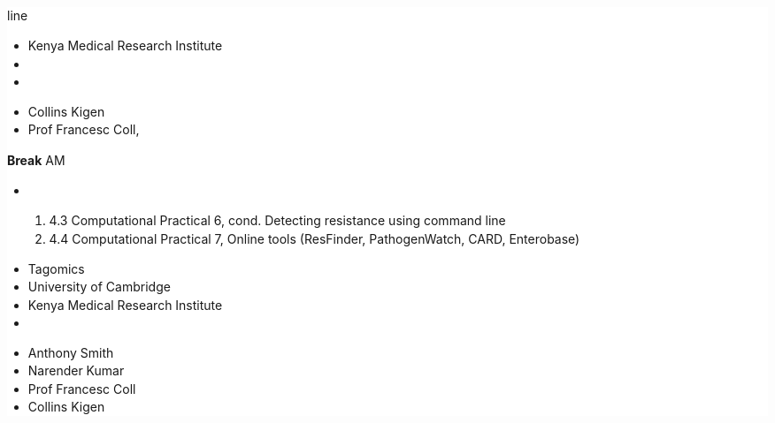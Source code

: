 line
</li>

    

</ol>                 
</ul></td>
      <td><ul>
  
  <li>Kenya Medical Research Institute</li>
   <li></li>

 <li> </li>
 
</ul></td>
            <td><ul>
             <li> Collins Kigen </li>
              <li>Prof Francesc Coll, </li>
</ul></td>
    </tr>
  
  
  <tr>
    <td class="text-center" colspan="4"><b>Break</b></td> <!-- This creates an empty row -->
  </tr>
    <!-- break -->
    <!-- break -->
      <tr>
      <th scope="row">AM
     </th>
      <td>    <ul>
      <li><b> 
      </b></li>
<ol>
  <li>4.3 Computational Practical 6, cond.
Detecting resistance using command
line
 </li>
 <li>4.4 Computational Practical 7,
Online tools (ResFinder,
PathogenWatch, CARD,
Enterobase)
</li>

    

</ol>                 
</ul></td>
      <td><ul>
  
  <li>Tagomics</li>
    <li>University of Cambridge</li>
      <li>Kenya Medical Research Institute</li>

 <li> </li>
 
</ul></td>
            <td><ul>
             <li>Anthony Smith</li>
              <li>Narender Kumar</li>
               <li>Prof Francesc Coll</li>
                <li>Collins Kigen </li>
            